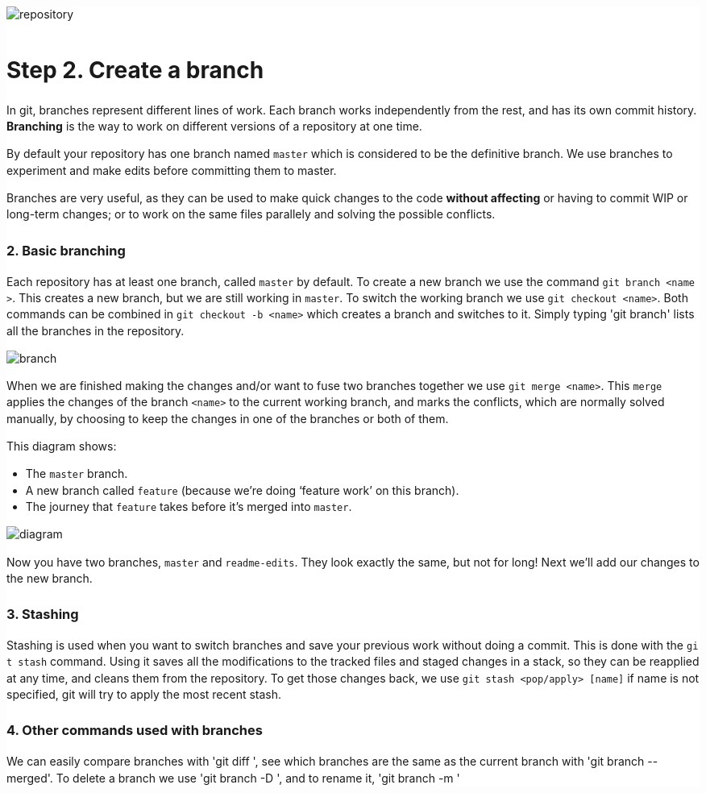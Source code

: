 ![repository](https://guides.github.com/activities/hello-world/create-new-repo.png)

# **Step 2. Create a branch**

In git, branches represent different lines of work. Each branch works independently from the rest, and has its own commit history.
**Branching** is the way to work on different versions of a repository at one time.

By default your repository has one branch named `master` which is considered to be the definitive branch. We use branches to experiment and make edits before committing them to master.

Branches are very useful, as they can be used to make quick changes to the code **without affecting** or having to commit WIP or long-term changes; or to work on the same files parallely and solving the possible conflicts.

### 2. Basic branching
Each repository has at least one branch, called `master` by default. To create a new branch we use the command `git branch <name>`. This creates a new branch, but we are still working in `master`. To switch the working branch we use `git checkout <name>`. Both commands can be combined in `git checkout -b <name>` which creates a branch and switches to it. Simply typing 'git branch' lists all the branches in the repository.

![branch](https://guides.github.com/activities/hello-world/readme-edits.gif)


When we are finished making the changes and/or want to fuse two branches together we use `git merge <name>`. This `merge`applies the changes of the branch `<name>` to the current working branch, and marks the conflicts, which are normally solved manually, by choosing to keep the changes in one of the branches or both of them.

This diagram shows:
* The `master` branch.
* A new branch called `feature` (because we’re doing ‘feature work’ on this branch).
* The journey that `feature` takes before it’s merged into `master`.

![diagram](https://guides.github.com/activities/hello-world/branching.png)

Now you have two branches, `master` and `readme-edits`. They look exactly the same, but not for long! Next we’ll add our changes to the new branch.

### 3. Stashing
Stashing is used when you want to switch branches and save your previous work without doing a commit. This is done with the `git stash` command. Using it saves all the modifications to the tracked files and staged changes in a stack, so they can be reapplied at any time, and cleans them from the repository. To get those changes back, we use `git stash <pop/apply> [name]` if name is not specified, git will try to apply the most recent stash.

### 4. Other commands used with branches
We can easily compare branches with 'git diff <branch1> <branch2>', see which branches are the same as the current branch with 'git branch --merged'. To delete a branch we use 'git branch -D <name>', and to rename it, 'git branch -m <old name> <new name>'
